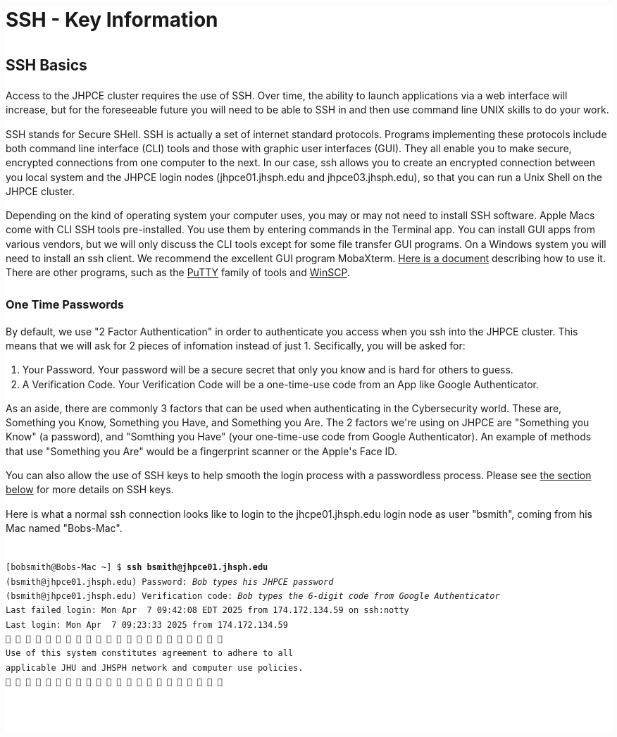 
# SSH - Key Information
   
## SSH Basics

Access to the JHPCE cluster requires the use of SSH. Over time, the ability to launch applications via a web interface will increase, but for the foreseeable future you will need to be able to SSH in and then use command line UNIX skills to do your work.

SSH stands for Secure SHell. SSH is actually a set of internet standard protocols. Programs implementing these protocols include both command line interface (CLI) tools and those with graphic user interfaces (GUI).  They all enable you to make secure, encrypted connections from one computer to the next.  In our case, ssh allows you to create an encrypted connection between you local system and the JHPCE login nodes (jhpce01.jhsph.edu and jhpce03.jhsph.edu), so that you can run a Unix Shell on the JHPCE cluster.

Depending on the kind of operating system your computer uses, you may or may not need to install SSH software. Apple Macs come with CLI SSH tools pre-installed. You use them by entering commands in the Terminal app.  You can install GUI apps from various vendors, but we will only discuss the CLI tools except for some file transfer GUI programs.  On a Windows system you will need to install an ssh client.  We recommend the excellent GUI program MobaXterm. [Here is a document](mobaxterm.md) describing how to use it. There are other programs, such as the [PuTTY](https://en.wikipedia.org/wiki/PuTTY) family of tools and [WinSCP](https://en.wikipedia.org/wiki/WinSCP).

### One Time Passwords
By default, we use "2 Factor Authentication" in order to authenticate you access when you ssh into the JHPCE cluster.  This means that we will ask for 2 pieces of infomation instead of just 1.  Secifically, you will be asked for:

1) Your Password. Your password will be a secure secret that only you know and is hard for others to guess.
2) A Verification Code.  Your Verification Code will be a one-time-use code from an App like Google Authenticator.

As an aside, there are commonly 3 factors that can be used when authenticating in the Cybersecurity world. These are, Something you Know, Something you Have, and Something you Are.  The 2 factors we're using on JHPCE are "Something you Know" (a password), and "Somthing you Have" (your one-time-use code from Google Authenticator). An example of methods that use "Something you Are" would be a fingerprint scanner or the Apple's Face ID.

You can also allow the use of SSH keys to help smooth the login process with a passwordless process.  Please see [the section below](https://jhpce.jhu.edu/access/ssh.md#ssh-keys) for more details on SSH keys.

Here is what a normal ssh connection looks like to login to the jhcpe01.jhsph.edu login node as user "bsmith", coming from his Mac named "Bobs-Mac".

<pre lang="console"><code>
[bobsmith@Bobs-Mac ~] $ <b>ssh bsmith@jhpce01.jhsph.edu </b>
(bsmith@jhpce01.jhsph.edu) Password: <i>Bob types his JHPCE password</i>
(bsmith@jhpce01.jhsph.edu) Verification code: <i>Bob types the 6-digit code from Google Authenticator</i>
Last failed login: Mon Apr  7 09:42:08 EDT 2025 from 174.172.134.59 on ssh:notty
Last login: Mon Apr  7 09:23:33 2025 from 174.172.134.59
🌸 🌸 🌸 🌸 🌸 🌸 🌸 🌸 🌸 🌸 🌸 🌸 🌸 🌸 🌸 🌸 🌸 🌸 🌸 🌸 🌸 🌸
Use of this system constitutes agreement to adhere to all
applicable JHU and JHSPH network and computer use policies.
🌸 🌸 🌸 🌸 🌸 🌸 🌸 🌸 🌸 🌸 🌸 🌸 🌸 🌸 🌸 🌸 🌸 🌸 🌸 🌸 🌸 🌸
